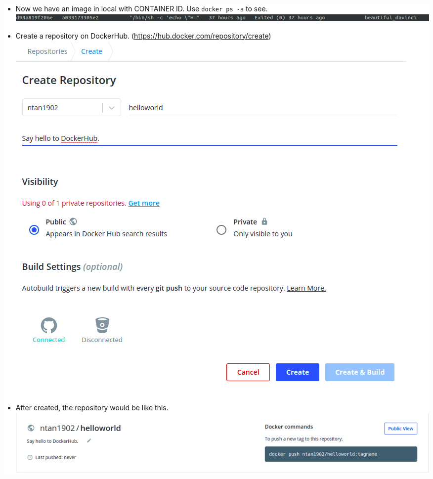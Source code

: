 - Now we have an image in local with CONTAINER ID. Use `docker ps -a` to see.
  ![img_1.png](img_1.png)

- Create a repository on DockerHub. (https://hub.docker.com/repository/create)<br/>
  ![img_15.png](images/img_15.png)
  
- After created, the repository would be like this.<br/>
  ![img_21.png](images/img_21.png)
